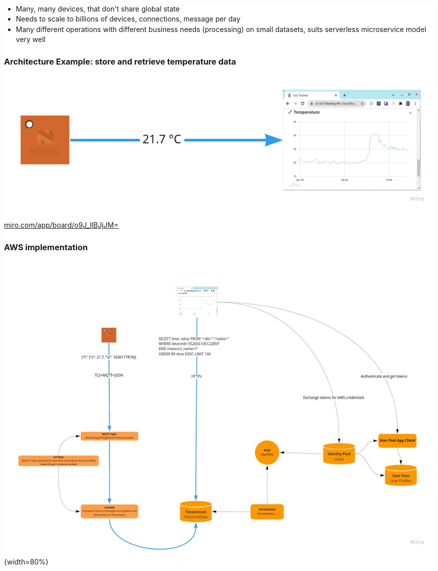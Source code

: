 - Many, many devices, that don't share global state
- Needs to scale to billions of devices, connections, message per day
- Many different operations with different business needs (processing) on small
  datasets, suits serverless microservice model very well

### Architecture Example: store and retrieve temperature data

![Historical Data](./historical-data.jpg)

[miro.com/app/board/o9J_llBJjJM=](https://miro.com/app/board/o9J_llBJjJM=/)

### AWS implementation

![AWS implementation](./aws.jpg){width=80%}
